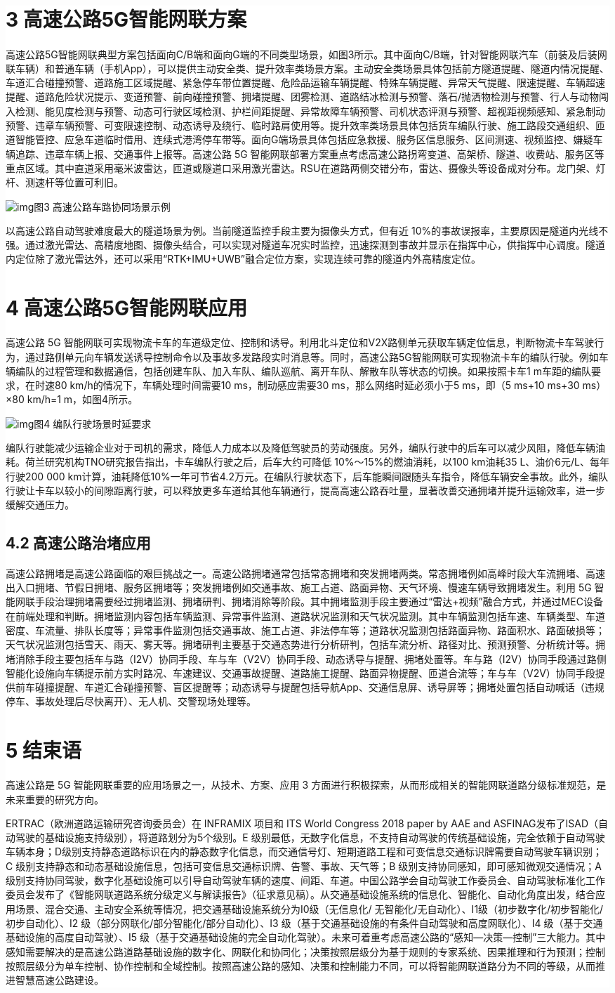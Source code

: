 # 3 高速公路5G智能网联方案

高速公路5G智能网联典型方案包括面向C/B端和面向G端的不同类型场景，如图3所示。其中面向C/B端，针对智能网联汽车（前装及后装网联车辆）和普通车辆（手机App），可以提供主动安全类、提升效率类场景方案。主动安全类场景具体包括前方隧道提醒、隧道内情况提醒、车道汇合碰撞预警、道路施工区域提醒、紧急停车带位置提醒、危险品运输车辆提醒、特殊车辆提醒、异常天气提醒、限速提醒、车辆超速提醒、道路危险状况提示、变道预警、前向碰撞预警、拥堵提醒、团雾检测、道路结冰检测与预警、落石/抛洒物检测与预警、行人与动物闯入检测、能见度检测与预警、动态可行驶区域检测、护栏间距提醒、异常故障车辆预警、司机状态评测与预警、超视距视频感知、紧急制动预警、违章车辆预警、可变限速控制、动态诱导及绕行、临时路肩使用等。提升效率类场景具体包括货车编队行驶、施工路段交通组织、匝道智能管控、应急车道临时借用、连续式港湾停车带等。面向G端场景具体包括应急救援、服务区信息服务、区间测速、视频监控、嫌疑车辆追踪、违章车辆上报、交通事件上报等。高速公路 5G  智能网联部署方案重点考虑高速公路拐弯变道、高架桥、隧道、收费站、服务区等重点区域。其中直道采用毫米波雷达，匝道或隧道口采用激光雷达。RSU在道路两侧交错分布，雷达、摄像头等设备成对分布。龙门架、灯杆、测速杆等位置可利旧。

![img](https://pic1.zhimg.com/80/v2-04f1962462777d35fa72f97a6b89a3e4_720w.jpg)图3   高速公路车路协同场景示例

以高速公路自动驾驶难度最大的隧道场景为例。当前隧道监控手段主要为摄像头方式，但有近  10%的事故误报率，主要原因是隧道内光线不强。通过激光雷达、高精度地图、摄像头结合，可以实现对隧道车况实时监控，迅速探测到事故并显示在指挥中心，供指挥中心调度。隧道内定位除了激光雷达外，还可以采用“RTK+IMU+UWB”融合定位方案，实现连续可靠的隧道内外高精度定位。

# 4 高速公路5G智能网联应用

高速公路 5G  智能网联可实现物流卡车的车道级定位、控制和诱导。利用北斗定位和V2X路侧单元获取车辆定位信息，判断物流卡车驾驶行为，通过路侧单元向车辆发送诱导控制命令以及事故多发路段实时消息等。同时，高速公路5G智能网联可实现物流卡车的编队行驶。例如车辆编队的过程管理和数据通信，包括创建车队、加入车队、编队巡航、离开车队、解散车队等状态的切换。如果按照卡车1 m车距的编队要求，在时速80 km/h的情况下，车辆处理时间需要10 ms，制动感应需要30 ms，那么网络时延必须小于5 ms，即（5  ms+10 ms+30 ms）×80 km/h=1 m，如图4所示。

![img](https://pic2.zhimg.com/80/v2-133b8b11b898f3009217e139ee44006d_720w.jpg)图4   编队行驶场景时延要求

编队行驶能减少运输企业对于司机的需求，降低人力成本以及降低驾驶员的劳动强度。另外，编队行驶中的后车可以减少风阻，降低车辆油耗。荷兰研究机构TNO研究报告指出，卡车编队行驶之后，后车大约可降低 10%～15%的燃油消耗，以100 km油耗35 L、油价6元/L、每年行驶200 000  km计算，油耗降低10%一年可节省4.2万元。在编队行驶状态下，后车能瞬间跟随头车指令，降低车辆安全事故。此外，编队行驶让卡车以较小的间隙距离行驶，可以释放更多车道给其他车辆通行，提高高速公路吞吐量，显著改善交通拥堵并提升运输效率，进一步缓解交通压力。

## 4.2 高速公路治堵应用

高速公路拥堵是高速公路面临的艰巨挑战之一。高速公路拥堵通常包括常态拥堵和突发拥堵两类。常态拥堵例如高峰时段大车流拥堵、高速出入口拥堵、节假日拥堵、服务区拥堵等；突发拥堵例如交通事故、施工占道、路面异物、天气环境、慢速车辆导致拥堵发生。利用 5G  智能网联手段治理拥堵需要经过拥堵监测、拥堵研判、拥堵消除等阶段。其中拥堵监测手段主要通过“雷达+视频”融合方式，并通过MEC设备在前端处理和判断。拥堵监测内容包括车辆监测、异常事件监测、道路状况监测和天气状况监测。其中车辆监测包括车速、车辆类型、车道密度、车流量、排队长度等；异常事件监测包括交通事故、施工占道、非法停车等；道路状况监测包括路面异物、路面积水、路面破损等；天气状况监测包括雪天、雨天、雾天等。拥堵研判主要基于交通态势进行分析研判，包括车流分析、路径对比、预测预警、分析统计等。拥堵消除手段主要包括车与路（I2V）协同手段、车与车（V2V）协同手段、动态诱导与提醒、拥堵处置等。车与路（I2V）协同手段通过路侧智能化设施向车辆提示前方实时路况、车速建议、交通事故提醒、道路施工提醒、路面异物提醒、匝道合流等；车与车（V2V）协同手段提供前车碰撞提醒、车道汇合碰撞预警、盲区提醒等；动态诱导与提醒包括导航App、交通信息屏、诱导屏等；拥堵处置包括自动喊话（违规停车、事故处理后尽快离开）、无人机、交警现场处理等。

# 5 结束语

高速公路是 5G 智能网联重要的应用场景之一，从技术、方案、应用 3 方面进行积极探索，从而形成相关的智能网联道路分级标准规范，是未来重要的研究方向。

ERTRAC（欧洲道路运输研究咨询委员会）在 INFRAMIX 项目和 ITS World Congress 2018 paper by AAE and  ASFINAG发布了ISAD（自动驾驶的基础设施支持级别），将道路划分为5个级别。E  级别最低，无数字化信息，不支持自动驾驶的传统基础设施，完全依赖于自动驾驶车辆本身；D级别支持静态道路标识在内的静态数字化信息，而交通信号灯、短期道路工程和可变信息交通标识牌需要自动驾驶车辆识别；C 级别支持静态和动态基础设施信息，包括可变信息交通标识牌、告警、事故、天气等；B  级别支持协同感知，即可感知微观交通情况；A级别支持协同驾驶，数字化基础设施可以引导自动驾驶车辆的速度、间距、车道。中国公路学会自动驾驶工作委员会、自动驾驶标准化工作委员会发布了《智能网联道路系统分级定义与解读报告》（征求意见稿）。从交通基础设施系统的信息化、智能化、自动化角度出发，结合应用场景、混合交通、主动安全系统等情况，把交通基础设施系统分为I0级（无信息化/ 无智能化/无自动化）、I1级（初步数字化/初步智能化/初步自动化）、I2 级（部分网联化/部分智能化/部分自动化）、I3  级（基于交通基础设施的有条件自动驾驶和高度网联化）、I4 级（基于交通基础设施的高度自动驾驶）、I5  级（基于交通基础设施的完全自动化驾驶）。未来可着重考虑高速公路的“感知—决策—控制”三大能力。其中感知需要解决的是高速公路道路基础设施的数字化、网联化和协同化；决策按照层级分为基于规则的专家系统、因果推理和行为预测；控制按照层级分为单车控制、协作控制和全域控制。按照高速公路的感知、决策和控制能力不同，可以将智能网联道路分为不同的等级，从而推进智慧高速公路建设。